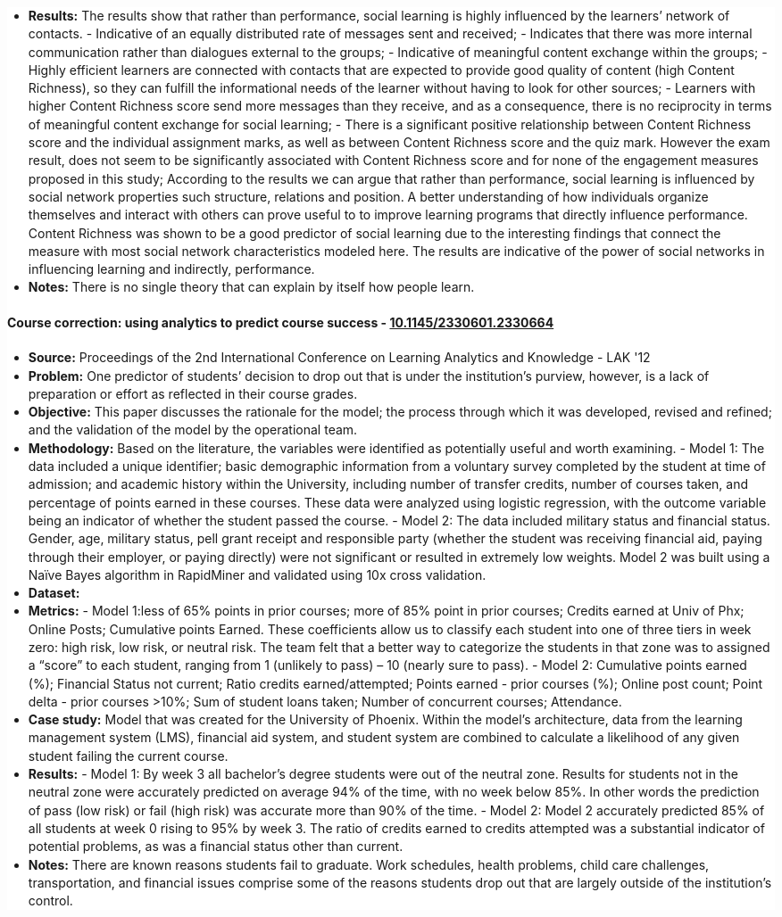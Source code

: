 - **Results:** The results show that rather than performance, social learning is highly influenced by the learners’ network of contacts. - Indicative of an equally distributed rate of messages sent and received; - Indicates that there was more internal communication rather than dialogues external to the groups; - Indicative of meaningful content exchange within the groups; - Highly efficient learners are connected with contacts that are expected to provide good quality of content (high Content Richness), so they can fulfill the informational needs of the learner without having to look for other sources; - Learners with higher Content Richness score send more messages than they receive, and as a consequence, there is no reciprocity in terms of meaningful content exchange for social learning; - There is a significant positive relationship between Content Richness score and the individual assignment marks, as well as between Content Richness score and the quiz mark. However the exam result, does not seem to be significantly associated with Content Richness score and for none of the engagement measures proposed in this study; According to the results we can argue that rather than performance, social learning is influenced by social network properties such structure, relations and position. A better understanding of how individuals organize themselves and interact with others can prove useful to to improve learning programs that directly influence performance. Content Richness was shown to be a good predictor of social learning due to the interesting findings that connect the measure with most social network characteristics modeled here. The results are indicative of the power of social networks in influencing learning and indirectly, performance.
- **Notes:** There is no single theory that can explain by itself how people learn.

#### **Course correction: using analytics to predict course success** - [10.1145/2330601.2330664](http://dx.doi.org/10.1145/2330601.2330664)
- **Source:** Proceedings of the 2nd International Conference on Learning Analytics and Knowledge - LAK '12
- **Problem:** One predictor of students’ decision to drop out that is under the institution’s purview, however, is a lack of preparation or effort as reflected in their course grades.
- **Objective:** This paper discusses the rationale for the model; the process through which it was developed, revised and refined; and the validation of the model by the operational team.
- **Methodology:** Based on the literature, the variables were identified as potentially useful and worth examining. - Model 1: The data included a unique identifier; basic demographic information from a voluntary survey completed by the student at time of admission; and academic history within the University, including number of transfer credits, number of courses taken, and percentage of points earned in these courses.  These data were analyzed using logistic regression, with the outcome variable being an indicator of whether the student passed the course. - Model 2: The data included military status and financial status. Gender, age, military status, pell grant receipt and responsible party (whether the student was receiving financial aid, paying through their employer, or paying directly) were not significant or resulted in extremely low weights. Model 2 was built using a Naïve Bayes algorithm in RapidMiner and validated using 10x cross validation.
- **Dataset:**
- **Metrics:** - Model 1:less of 65% points in prior courses; more of 85% point in prior courses; Credits earned at Univ of Phx; Online Posts; Cumulative points Earned. These coefficients allow us to classify each student into one of three tiers in week zero: high risk, low risk, or neutral risk. The team felt that a better way to categorize the students in that zone was to assigned a “score” to each student, ranging from 1 (unlikely to pass) – 10 (nearly sure to pass). - Model 2: Cumulative points earned (%); Financial Status not current; Ratio credits earned/attempted; Points earned - prior courses (%); Online post count; Point delta - prior courses >10%; Sum of student loans taken; Number of concurrent courses; Attendance.
- **Case study:** Model that was created for the University of Phoenix. Within the model’s architecture, data from the learning management system (LMS), financial aid system, and student system are combined to calculate a likelihood of any given student failing the current course.
- **Results:** - Model 1: By week 3 all bachelor’s degree students were out of the neutral zone. Results for students not in the neutral zone were accurately predicted on average 94% of the time, with no week below 85%. In other words the prediction of pass (low risk) or fail (high risk) was accurate more than 90% of the time. - Model 2: Model 2 accurately predicted 85% of all students at week 0 rising to 95% by week 3. The ratio of credits earned to credits attempted was a substantial indicator of potential problems, as was a financial status other than current.
- **Notes:** There are known reasons students fail to graduate. Work schedules, health problems, child care challenges, transportation, and financial issues comprise some of the reasons students drop out that are largely outside of the institution’s control.
